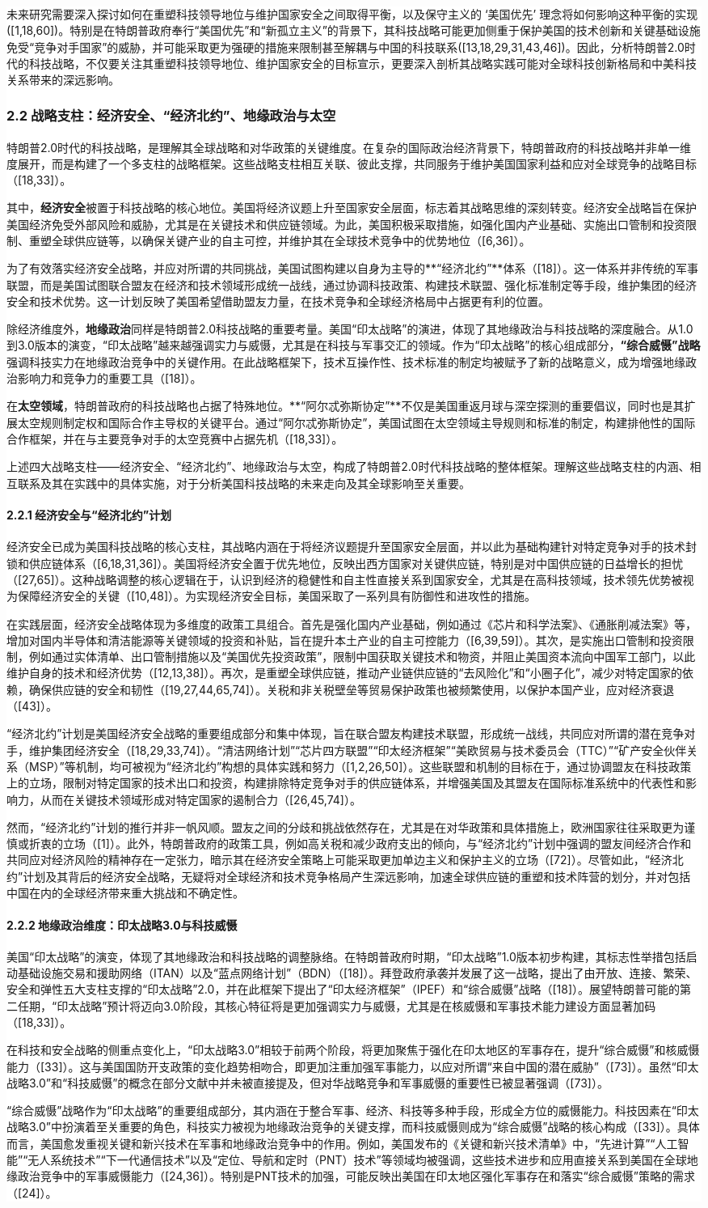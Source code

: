 未来研究需要深入探讨如何在重塑科技领导地位与维护国家安全之间取得平衡，以及保守主义的 ‘美国优先’ 理念将如何影响这种平衡的实现([1,18,60])。特别是在特朗普政府奉行“美国优先”和“新孤立主义”的背景下，其科技战略可能更加侧重于保护美国的技术创新和关键基础设施免受“竞争对手国家”的威胁，并可能采取更为强硬的措施来限制甚至解耦与中国的科技联系([13,18,29,31,43,46])。因此，分析特朗普2.0时代的科技战略，不仅要关注其重塑科技领导地位、维护国家安全的目标宣示，更要深入剖析其战略实践可能对全球科技创新格局和中美科技关系带来的深远影响。
### 2.2 战略支柱：经济安全、“经济北约”、地缘政治与太空
特朗普2.0时代的科技战略，是理解其全球战略和对华政策的关键维度。在复杂的国际政治经济背景下，特朗普政府的科技战略并非单一维度展开，而是构建了一个多支柱的战略框架。这些战略支柱相互关联、彼此支撑，共同服务于维护美国国家利益和应对全球竞争的战略目标（[18,33]）。  

其中，**经济安全**被置于科技战略的核心地位。美国将经济议题上升至国家安全层面，标志着其战略思维的深刻转变。经济安全战略旨在保护美国经济免受外部风险和威胁，尤其是在关键技术和供应链领域。为此，美国积极采取措施，如强化国内产业基础、实施出口管制和投资限制、重塑全球供应链等，以确保关键产业的自主可控，并维护其在全球技术竞争中的优势地位（[6,36]）。  

为了有效落实经济安全战略，并应对所谓的共同挑战，美国试图构建以自身为主导的**“经济北约”**体系（[18]）。这一体系并非传统的军事联盟，而是美国试图联合盟友在经济和技术领域形成统一战线，通过协调科技政策、构建技术联盟、强化标准制定等手段，维护集团的经济安全和技术优势。这一计划反映了美国希望借助盟友力量，在技术竞争和全球经济格局中占据更有利的位置。  

除经济维度外，**地缘政治**同样是特朗普2.0科技战略的重要考量。美国“印太战略”的演进，体现了其地缘政治与科技战略的深度融合。从1.0到3.0版本的演变，“印太战略”越来越强调实力与威慑，尤其是在科技与军事交汇的领域。作为“印太战略”的核心组成部分，**“综合威慑”战略**强调科技实力在地缘政治竞争中的关键作用。在此战略框架下，技术互操作性、技术标准的制定均被赋予了新的战略意义，成为增强地缘政治影响力和竞争力的重要工具（[18]）。  

在**太空领域**，特朗普政府的科技战略也占据了特殊地位。**“阿尔忒弥斯协定”**不仅是美国重返月球与深空探测的重要倡议，同时也是其扩展太空规则制定权和国际合作主导权的关键平台。通过“阿尔忒弥斯协定”，美国试图在太空领域主导规则和标准的制定，构建排他性的国际合作框架，并在与主要竞争对手的太空竞赛中占据先机（[18,33]）。  

上述四大战略支柱——经济安全、“经济北约”、地缘政治与太空，构成了特朗普2.0时代科技战略的整体框架。理解这些战略支柱的内涵、相互联系及其在实践中的具体实施，对于分析美国科技战略的未来走向及其全球影响至关重要。

#### 2.2.1 经济安全与“经济北约”计划
经济安全已成为美国科技战略的核心支柱，其战略内涵在于将经济议题提升至国家安全层面，并以此为基础构建针对特定竞争对手的技术封锁和供应链体系（[6,18,31,36]）。美国将经济安全置于优先地位，反映出西方国家对关键供应链，特别是对中国供应链的日益增长的担忧（[27,65]）。这种战略调整的核心逻辑在于，认识到经济的稳健性和自主性直接关系到国家安全，尤其是在高科技领域，技术领先优势被视为保障经济安全的关键（[10,48]）。为实现经济安全目标，美国采取了一系列具有防御性和进攻性的措施。  

在实践层面，经济安全战略体现为多维度的政策工具组合。首先是强化国内产业基础，例如通过《芯片和科学法案》、《通胀削减法案》等，增加对国内半导体和清洁能源等关键领域的投资和补贴，旨在提升本土产业的自主可控能力（[6,39,59]）。其次，是实施出口管制和投资限制，例如通过实体清单、出口管制措施以及“美国优先投资政策”，限制中国获取关键技术和物资，并阻止美国资本流向中国军工部门，以此维护自身的技术和经济优势（[12,13,38]）。再次，是重塑全球供应链，推动产业链供应链的“去风险化”和“小圈子化”，减少对特定国家的依赖，确保供应链的安全和韧性（[19,27,44,65,74]）。关税和非关税壁垒等贸易保护政策也被频繁使用，以保护本国产业，应对经济衰退（[43]）。  

“经济北约”计划是美国经济安全战略的重要组成部分和集中体现，旨在联合盟友构建技术联盟，形成统一战线，共同应对所谓的潜在竞争对手，维护集团经济安全（[18,29,33,74]）。“清洁网络计划”“芯片四方联盟”“印太经济框架”“美欧贸易与技术委员会（TTC）”“矿产安全伙伴关系（MSP）”等机制，均可被视为“经济北约”构想的具体实践和努力（[1,2,26,50]）。这些联盟和机制的目标在于，通过协调盟友在科技政策上的立场，限制对特定国家的技术出口和投资，构建排除特定竞争对手的供应链体系，并增强美国及其盟友在国际标准系统中的代表性和影响力，从而在关键技术领域形成对特定国家的遏制合力（[26,45,74]）。  

然而，“经济北约”计划的推行并非一帆风顺。盟友之间的分歧和挑战依然存在，尤其是在对华政策和具体措施上，欧洲国家往往采取更为谨慎或折衷的立场（[1]）。此外，特朗普政府的政策工具，例如高关税和减少政府支出的倾向，与“经济北约”计划中强调的盟友间经济合作和共同应对经济风险的精神存在一定张力，暗示其在经济安全策略上可能采取更加单边主义和保护主义的立场（[72]）。尽管如此，“经济北约”计划及其背后的经济安全战略，无疑将对全球经济和技术竞争格局产生深远影响，加速全球供应链的重塑和技术阵营的划分，并对包括中国在内的全球经济带来重大挑战和不确定性。

#### 2.2.2 地缘政治维度：印太战略3.0与科技威慑
美国“印太战略”的演变，体现了其地缘政治和科技战略的调整脉络。在特朗普政府时期，“印太战略”1.0版本初步构建，其标志性举措包括启动基础设施交易和援助网络（ITAN）以及“蓝点网络计划”（BDN）（[18]）。拜登政府承袭并发展了这一战略，提出了由开放、连接、繁荣、安全和弹性五大支柱支撑的“印太战略”2.0，并在此框架下提出了“印太经济框架”（IPEF）和“综合威慑”战略（[18]）。展望特朗普可能的第二任期，“印太战略”预计将迈向3.0阶段，其核心特征将是更加强调实力与威慑，尤其是在核威慑和军事技术能力建设方面显著加码（[18,33]）。  

在科技和安全战略的侧重点变化上，“印太战略3.0”相较于前两个阶段，将更加聚焦于强化在印太地区的军事存在，提升“综合威慑”和核威慑能力（[33]）。这与美国国防开支政策的变化趋势相吻合，即更加注重加强军事能力，以应对所谓“来自中国的潜在威胁”（[73]）。虽然“印太战略3.0”和“科技威慑”的概念在部分文献中并未被直接提及，但对华战略竞争和军事威慑的重要性已被显著强调（[73]）。  

“综合威慑”战略作为“印太战略”的重要组成部分，其内涵在于整合军事、经济、科技等多种手段，形成全方位的威慑能力。科技因素在“印太战略3.0”中扮演着至关重要的角色，科技实力被视为地缘政治竞争的关键支撑，而科技威慑则成为“综合威慑”战略的核心构成（[33]）。具体而言，美国愈发重视关键和新兴技术在军事和地缘政治竞争中的作用。例如，美国发布的《关键和新兴技术清单》中，“先进计算”“人工智能”“无人系统技术”“下一代通信技术”以及“定位、导航和定时（PNT）技术”等领域均被强调，这些技术进步和应用直接关系到美国在全球地缘政治竞争中的军事威慑能力（[24,36]）。特别是PNT技术的加强，可能反映出美国在印太地区强化军事存在和落实“综合威慑”策略的需求（[24]）。  
